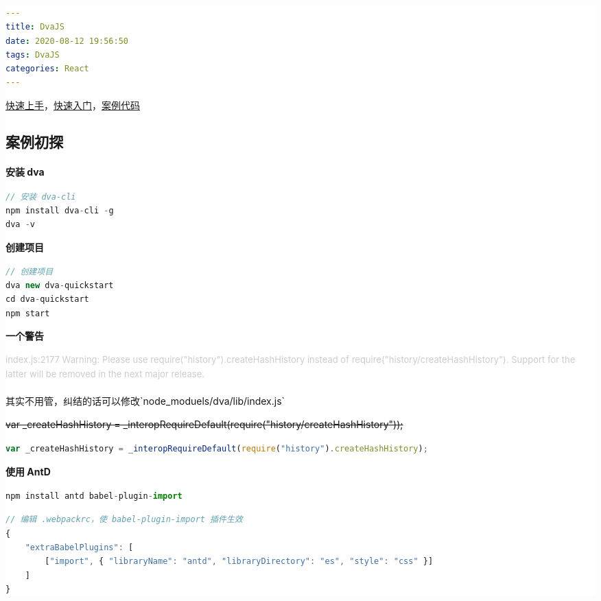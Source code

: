 ```yaml
---
title: DvaJS
date: 2020-08-12 19:56:50
tags: DvaJS
categories: React
---
```


[快速上手](https://dvajs.com/guide/getting-started.html)，[快速入门](https://dvajs.com/guide/introduce-class.html)，[案例代码](https://github.com/ifer-itcast/dva)



## 案例初探

**安装 dva**

```javascript
// 安装 dva-cli
npm install dva-cli -g
dva -v
```

**创建项目**

```javascript
// 创建项目
dva new dva-quickstart
cd dva-quickstart
npm start
```

**一个警告**

<font size=2 color=#ccc>index.js:2177 Warning: Please use require("history").createHashHistory instead of require("history/createHashHistory"). Support for the latter will be removed in the next major release.</font>

<p style="margin-top: 20px;">其实不用管，纠结的话可以修改`node_moduels/dva/lib/index.js`</p>

~~var _createHashHistory = _interopRequireDefault(require("history/createHashHistory"));~~

```javascript
var _createHashHistory = _interopRequireDefault(require("history").createHashHistory);
```

**使用 AntD**

```javascript
npm install antd babel-plugin-import
```

```javascript
// 编辑 .webpackrc，使 babel-plugin-import 插件生效
{
    "extraBabelPlugins": [
        ["import", { "libraryName": "antd", "libraryDirectory": "es", "style": "css" }]
    ]
}
```
